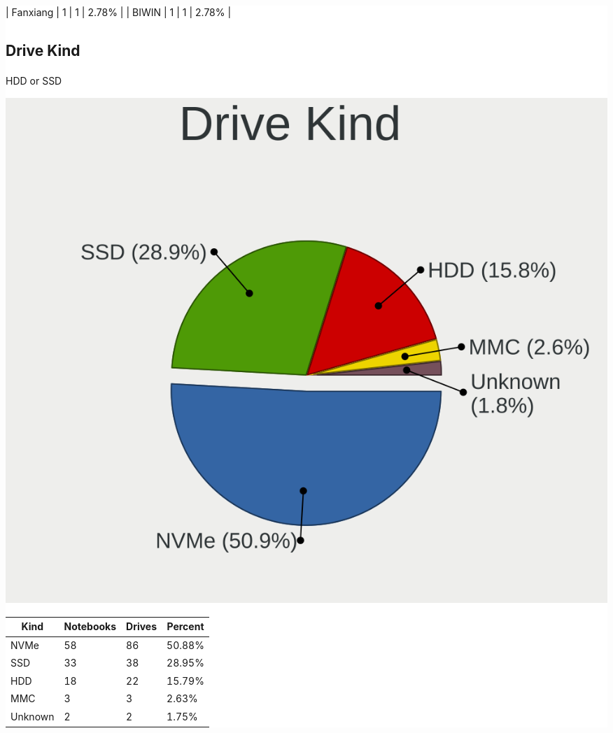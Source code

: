| Fanxiang            | 1         | 1      | 2.78%   |
| BIWIN               | 1         | 1      | 2.78%   |

Drive Kind
----------

HDD or SSD

![Drive Kind](./images/pie_chart/drive_kind.svg)


| Kind    | Notebooks | Drives | Percent |
|---------|-----------|--------|---------|
| NVMe    | 58        | 86     | 50.88%  |
| SSD     | 33        | 38     | 28.95%  |
| HDD     | 18        | 22     | 15.79%  |
| MMC     | 3         | 3      | 2.63%   |
| Unknown | 2         | 2      | 1.75%   |
